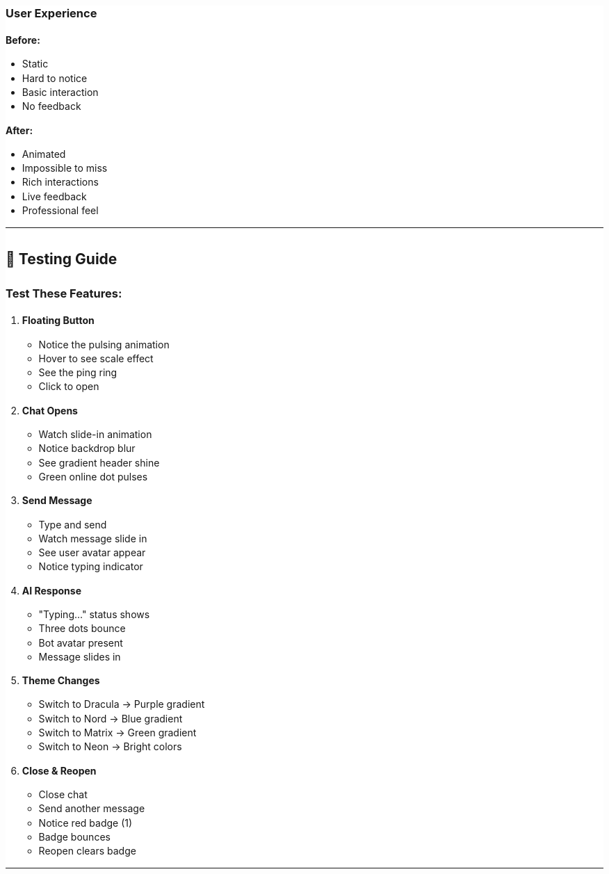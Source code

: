 ### **User Experience**
**Before:**
- Static
- Hard to notice
- Basic interaction
- No feedback

**After:**
- Animated
- Impossible to miss
- Rich interactions
- Live feedback
- Professional feel

---

## 🚀 Testing Guide

### **Test These Features:**

1. **Floating Button**
   - Notice the pulsing animation
   - Hover to see scale effect
   - See the ping ring
   - Click to open

2. **Chat Opens**
   - Watch slide-in animation
   - Notice backdrop blur
   - See gradient header shine
   - Green online dot pulses

3. **Send Message**
   - Type and send
   - Watch message slide in
   - See user avatar appear
   - Notice typing indicator

4. **AI Response**
   - "Typing..." status shows
   - Three dots bounce
   - Bot avatar present
   - Message slides in

5. **Theme Changes**
   - Switch to Dracula → Purple gradient
   - Switch to Nord → Blue gradient
   - Switch to Matrix → Green gradient
   - Switch to Neon → Bright colors

6. **Close & Reopen**
   - Close chat
   - Send another message
   - Notice red badge (1)
   - Badge bounces
   - Reopen clears badge

---